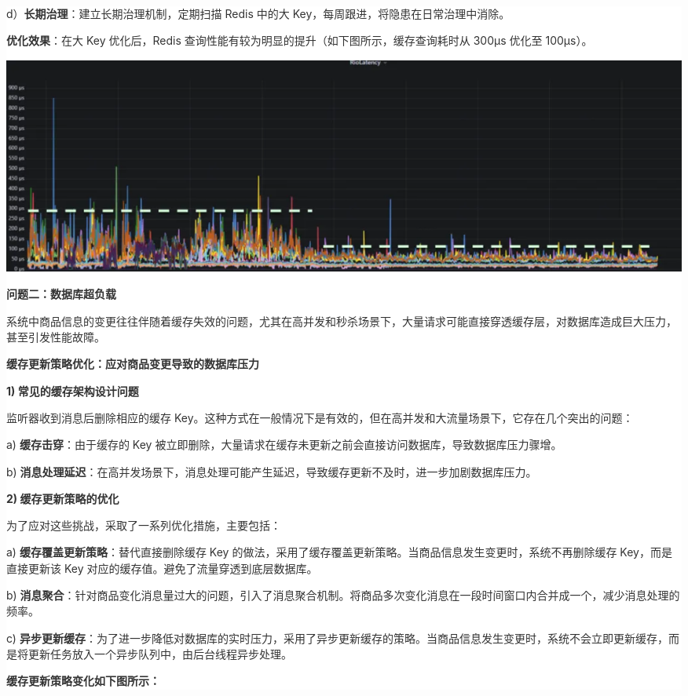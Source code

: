 <font style="color:rgb(51, 51, 51);">d）</font>**<font style="color:rgb(51, 51, 51);">长期治理</font>**<font style="color:rgb(51, 51, 51);">：建立长期治理机制，定期扫描 Redis 中的大 Key，每周跟进，将隐患在日常治理中消除。</font>

**<font style="color:rgb(51, 51, 51);">优化效果</font>**<font style="color:rgb(51, 51, 51);">：在大 Key 优化后，Redis 查询性能有较为明显的提升（如下图所示，缓存查询耗时从 300μs 优化至 100μs）。</font>

![1720433914510-c5ca0165-92ff-4bf4-8b88-47abe7f73d54.webp](./img/e2u25WiGPLfx6fNB/1720433914510-c5ca0165-92ff-4bf4-8b88-47abe7f73d54-582005.webp)

**<font style="color:rgb(51, 51, 51);">问题二：数据库超负载</font>**

<font style="color:rgb(51, 51, 51);">系统中商品信息的变更往往伴随着缓存失效的问题，尤其在高并发和秒杀场景下，大量请求可能直接穿透缓存层，对数据库造成巨大压力，甚至引发性能故障。</font>

**<font style="color:rgb(51, 51, 51);">缓存更新策略优化：应对商品变更导致的数据库压力</font>**

**<font style="color:rgb(51, 51, 51);">1) 常见的缓存架构设计问题</font>**

<font style="color:rgb(51, 51, 51);">监听器收到消息后删除相应的缓存 Key。这种方式在一般情况下是有效的，但在高并发和大流量场景下，它存在几个突出的问题：</font>

<font style="color:rgb(51, 51, 51);">a) </font>**<font style="color:rgb(51, 51, 51);">缓存击穿</font>**<font style="color:rgb(51, 51, 51);">：由于缓存的 Key 被立即删除，大量请求在缓存未更新之前会直接访问数据库，导致数据库压力骤增。</font>

<font style="color:rgb(51, 51, 51);">b) </font>**<font style="color:rgb(51, 51, 51);">消息处理延迟</font>**<font style="color:rgb(51, 51, 51);">：在高并发场景下，消息处理可能产生延迟，导致缓存更新不及时，进一步加剧数据库压力。</font>

**<font style="color:rgb(51, 51, 51);">2) 缓存更新策略的优化</font>**

<font style="color:rgb(51, 51, 51);">为了应对这些挑战，采取了一系列优化措施，主要包括：</font>

<font style="color:rgb(51, 51, 51);">a) </font>**<font style="color:rgb(51, 51, 51);">缓存覆盖更新策略</font>**<font style="color:rgb(51, 51, 51);">：替代直接删除缓存 Key 的做法，采用了缓存覆盖更新策略。当商品信息发生变更时，系统不再删除缓存 Key，而是直接更新该 Key 对应的缓存值。避免了流量穿透到底层数据库。</font>

<font style="color:rgb(51, 51, 51);">b) </font>**<font style="color:rgb(51, 51, 51);">消息聚合</font>**<font style="color:rgb(51, 51, 51);">：针对商品变化消息量过大的问题，引入了消息聚合机制。将商品多次变化消息在一段时间窗口内合并成一个，减少消息处理的频率。</font>

<font style="color:rgb(51, 51, 51);">c) </font>**<font style="color:rgb(51, 51, 51);">异步更新缓存</font>**<font style="color:rgb(51, 51, 51);">：为了进一步降低对数据库的实时压力，采用了异步更新缓存的策略。当商品信息发生变更时，系统不会立即更新缓存，而是将更新任务放入一个异步队列中，由后台线程异步处理。</font>

**<font style="color:rgb(51, 51, 51);">缓存更新策略变化如下图所示：</font>**
